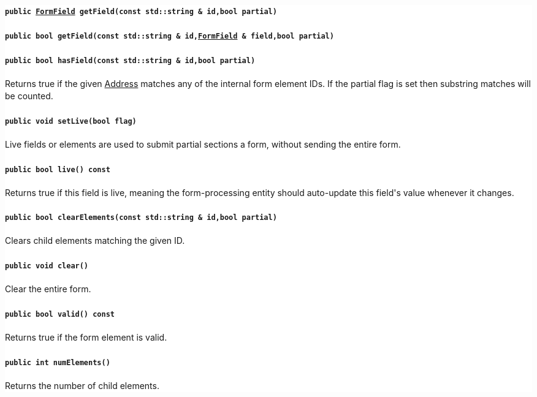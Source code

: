



#### `public `[`FormField`](#classscy_1_1smpl_1_1FormField)` getField(const std::string & id,bool partial)` 





#### `public bool getField(const std::string & id,`[`FormField`](#classscy_1_1smpl_1_1FormField)` & field,bool partial)` 





#### `public bool hasField(const std::string & id,bool partial)` 



Returns true if the given [Address](#structscy_1_1smpl_1_1Address) matches any of the internal form element IDs. If the partial flag is set then substring matches will be counted.

#### `public void setLive(bool flag)` 



Live fields or elements are used to submit partial sections a form, without sending the entire form.

#### `public bool live() const` 



Returns true if this field is live, meaning the form-processing entity should auto-update this field's value whenever it changes.

#### `public bool clearElements(const std::string & id,bool partial)` 

Clears child elements matching the given ID.



#### `public void clear()` 

Clear the entire form.



#### `public bool valid() const` 

Returns true if the form element is valid.



#### `public int numElements()` 

Returns the number of child elements.


